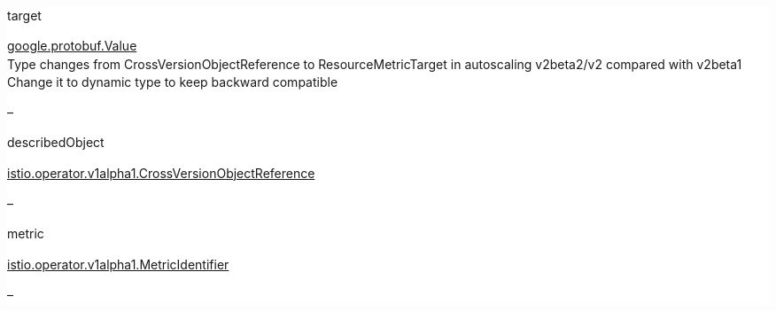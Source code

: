 
target

</td>

<td>

[google.protobuf.Value](https://developers.google.com/protocol-buffers/docs/reference/google.protobuf#google.protobuf.Value) <br/> Type changes from CrossVersionObjectReference to ResourceMetricTarget in autoscaling v2beta2/v2 compared with v2beta1
Change it to dynamic type to keep backward compatible

</td>

<td>

&ndash;

</td>
</tr>
    
<tr>
<td>


describedObject

</td>

<td>

[istio.operator.v1alpha1.CrossVersionObjectReference](../../../../istio.io/api/operator/v1alpha1/operator#istio-operator-v1alpha1-crossversionobjectreference) <br/> 

</td>

<td>

&ndash;

</td>
</tr>
    
<tr>
<td>


metric

</td>

<td>

[istio.operator.v1alpha1.MetricIdentifier](../../../../istio.io/api/operator/v1alpha1/operator#istio-operator-v1alpha1-metricidentifier) <br/> 

</td>

<td>

&ndash;

</td>
</tr>
    